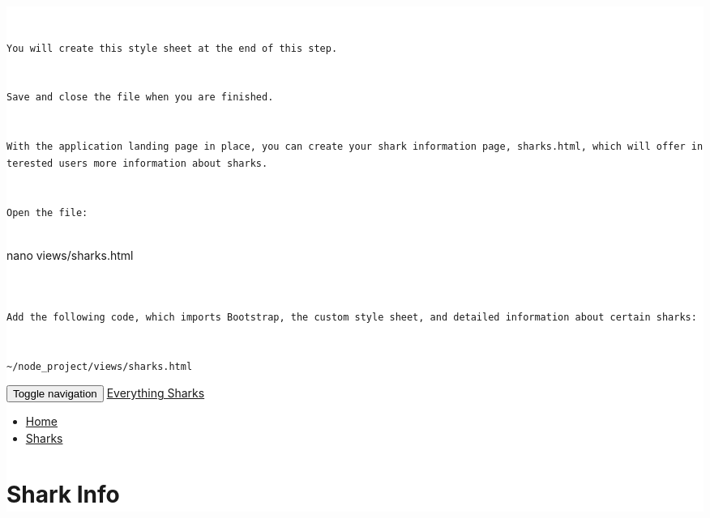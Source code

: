 ```


You will create this style sheet at the end of this step.


Save and close the file when you are finished.


With the application landing page in place, you can create your shark information page, sharks.html, which will offer interested users more information about sharks.


Open the file:


```
nano views/sharks.html


```


Add the following code, which imports Bootstrap, the custom style sheet, and detailed information about certain sharks:


~/node_project/views/sharks.html
```
<!DOCTYPE html>
<html lang="en">

<head>
    <title>About Sharks</title>
    <meta charset="utf-8">
    <meta name="viewport" content="width=device-width, initial-scale=1">
    <link rel="stylesheet" href="https://stackpath.bootstrapcdn.com/bootstrap/4.1.3/css/bootstrap.min.css" integrity="sha384-MCw98/SFnGE8fJT3GXwEOngsV7Zt27NXFoaoApmYm81iuXoPkFOJwJ8ERdknLPMO" crossorigin="anonymous">
    <link href="css/styles.css" rel="stylesheet">
    <link href="https://fonts.googleapis.com/css?family=Merriweather:400,700" rel="stylesheet" type="text/css">
</head>
<nav class="navbar navbar-dark bg-dark navbar-static-top navbar-expand-md">
    <div class="container">
        <button type="button" class="navbar-toggler collapsed" data-toggle="collapse" data-target="#bs-example-navbar-collapse-1" aria-expanded="false"> <span class="sr-only">Toggle navigation</span>
        </button> <a class="navbar-brand" href="/">Everything Sharks</a>
        <div class="collapse navbar-collapse" id="bs-example-navbar-collapse-1">
            <ul class="nav navbar-nav mr-auto">
                <li class="nav-item"><a href="/" class="nav-link">Home</a>
                </li>
                <li class="active nav-item"><a href="/sharks" class="nav-link">Sharks</a>
                </li>
            </ul>
        </div>
    </div>
</nav>
<div class="jumbotron text-center">
    <h1>Shark Info</h1>
</div>
<div class="container">
    <div class="row">
        <div class="col-lg-6">
            <p>